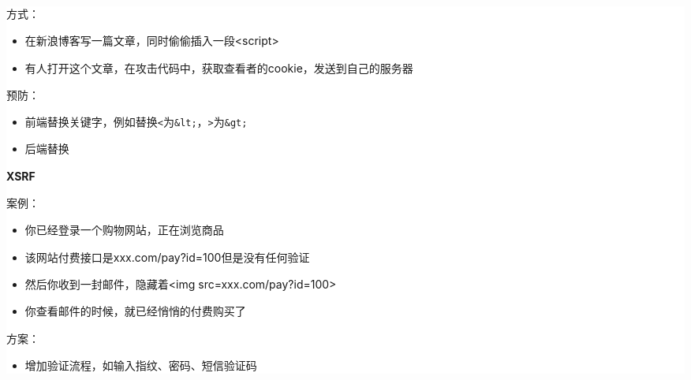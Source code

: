 方式：

- 在新浪博客写一篇文章，同时偷偷插入一段\<script\>

- 有人打开这个文章，在攻击代码中，获取查看者的cookie，发送到自己的服务器

预防：

- 前端替换关键字，例如替换`<`为`&lt;`，`>`为`&gt;`

- 后端替换

**XSRF**

案例：

- 你已经登录一个购物网站，正在浏览商品

- 该网站付费接口是xxx.com/pay?id=100但是没有任何验证

- 然后你收到一封邮件，隐藏着<img src=xxx.com/pay?id=100>

- 你查看邮件的时候，就已经悄悄的付费购买了

方案：

- 增加验证流程，如输入指纹、密码、短信验证码

<RightMenu />